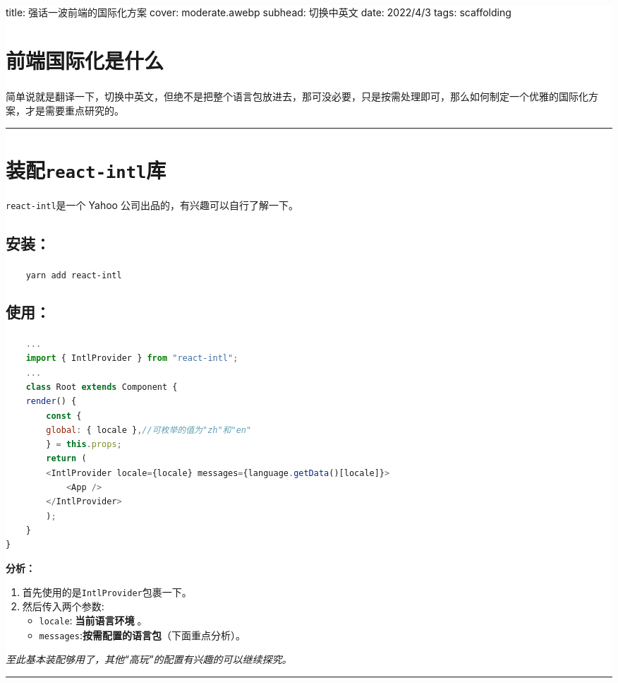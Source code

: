 <describe>
  title: 强话一波前端的国际化方案
  cover: moderate.awebp
  subhead: 切换中英文
  date: 2022/4/3
  tags: scaffolding
</describe>

# 前端国际化是什么

简单说就是翻译一下，切换中英文，但绝不是把整个语言包放进去，那可没必要，只是按需处理即可，那么如何制定一个优雅的国际化方案，才是需要重点研究的。

---

# 装配`react-intl`库

`react-intl`是一个 Yahoo 公司出品的，有兴趣可以自行了解一下。

## 安装：

```shell
    yarn add react-intl
```

## 使用：

```js
    ...
    import { IntlProvider } from "react-intl";
    ...
    class Root extends Component {
    render() {
        const {
        global: { locale },//可枚举的值为"zh"和"en"
        } = this.props;
        return (
        <IntlProvider locale={locale} messages={language.getData()[locale]}>
            <App />
        </IntlProvider>
        );
    }
}
```

**分析：**

1. 首先使用的是`IntlProvider`包裹一下。
2. 然后传入两个参数:
   - `locale`: **当前语言环境** 。
   - `messages`:**按需配置的语言包**（下面重点分析）。

_至此基本装配够用了，其他“高玩”的配置有兴趣的可以继续探究。_

---